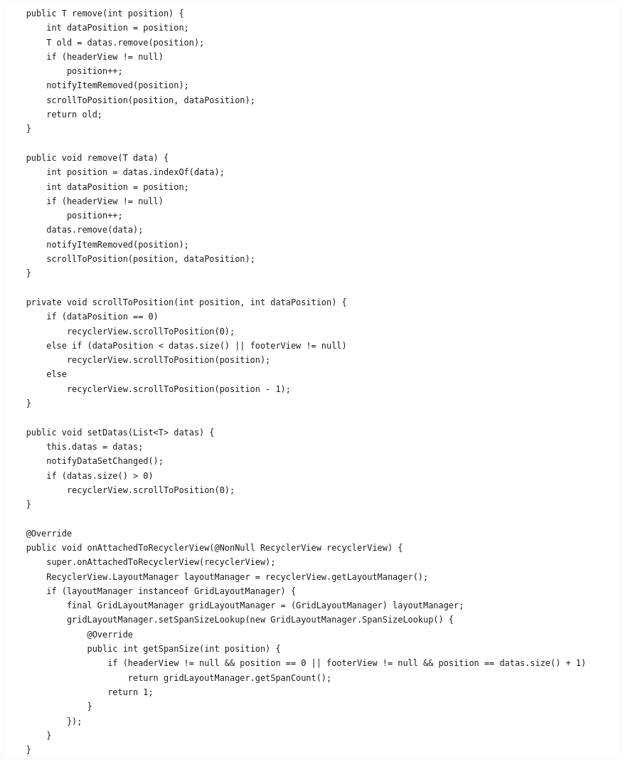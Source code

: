         public T remove(int position) {
            int dataPosition = position;
            T old = datas.remove(position);
            if (headerView != null)
                position++;
            notifyItemRemoved(position);
            scrollToPosition(position, dataPosition);
            return old;
        }

        public void remove(T data) {
            int position = datas.indexOf(data);
            int dataPosition = position;
            if (headerView != null)
                position++;
            datas.remove(data);
            notifyItemRemoved(position);
            scrollToPosition(position, dataPosition);
        }

        private void scrollToPosition(int position, int dataPosition) {
            if (dataPosition == 0)
                recyclerView.scrollToPosition(0);
            else if (dataPosition < datas.size() || footerView != null)
                recyclerView.scrollToPosition(position);
            else
                recyclerView.scrollToPosition(position - 1);
        }

        public void setDatas(List<T> datas) {
            this.datas = datas;
            notifyDataSetChanged();
            if (datas.size() > 0)
                recyclerView.scrollToPosition(0);
        }

        @Override
        public void onAttachedToRecyclerView(@NonNull RecyclerView recyclerView) {
            super.onAttachedToRecyclerView(recyclerView);
            RecyclerView.LayoutManager layoutManager = recyclerView.getLayoutManager();
            if (layoutManager instanceof GridLayoutManager) {
                final GridLayoutManager gridLayoutManager = (GridLayoutManager) layoutManager;
                gridLayoutManager.setSpanSizeLookup(new GridLayoutManager.SpanSizeLookup() {
                    @Override
                    public int getSpanSize(int position) {
                        if (headerView != null && position == 0 || footerView != null && position == datas.size() + 1)
                            return gridLayoutManager.getSpanCount();
                        return 1;
                    }
                });
            }
        }
        